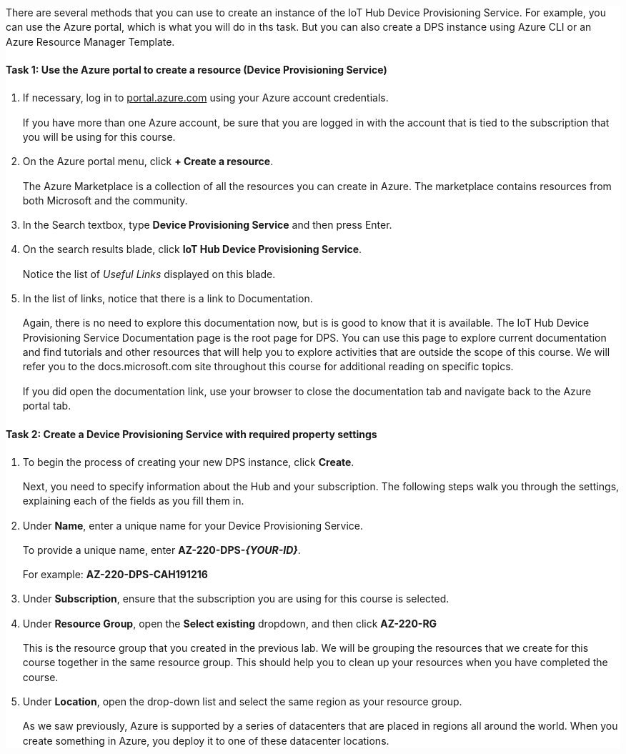 There are several methods that you can use to create an instance of the IoT Hub Device Provisioning Service. For example, you can use the Azure portal, which is what you will do in ths task. But you can also create a DPS instance using Azure CLI or an Azure Resource Manager Template.

#### Task 1: Use the Azure portal to create a resource (Device Provisioning Service)

1. If necessary, log in to [portal.azure.com](https://portal.azure.com) using your Azure account credentials.

    If you have more than one Azure account, be sure that you are logged in with the account that is tied to the subscription that you will be using for this course.

1. On the Azure portal menu, click **+ Create a resource**.

    The Azure Marketplace is a collection of all the resources you can create in Azure. The marketplace contains resources from both Microsoft and the community.

1. In the Search textbox, type **Device Provisioning Service** and then press Enter.

1. On the search results blade, click **IoT Hub Device Provisioning Service**.

    Notice the list of _Useful Links_ displayed on this blade.

1. In the list of links, notice that there is a link to Documentation.

    Again, there is no need to explore this documentation now, but is is good to know that it is available. The IoT Hub Device Provisioning Service Documentation page is the root page for DPS. You can use this page to explore current documentation and find tutorials and other resources that will help you to explore activities that are outside the scope of this course. We will refer you to the docs.microsoft.com site throughout this course for additional reading on specific topics.

    If you did open the documentation link, use your browser to close the documentation tab and navigate back to the Azure portal tab.

#### Task 2: Create a Device Provisioning Service with required property settings

1. To begin the process of creating your new DPS instance, click **Create**.

    Next, you need to specify information about the Hub and your subscription. The following steps walk you through the settings, explaining each of the fields as you fill them in.

1. Under **Name**, enter a unique name for your Device Provisioning Service.

    To provide a unique name, enter **AZ-220-DPS-_{YOUR-ID}_**.

    For example: **AZ-220-DPS-CAH191216**

1. Under **Subscription**, ensure that the subscription you are using for this course is selected.

1. Under **Resource Group**, open the **Select existing** dropdown, and then click **AZ-220-RG**

    This is the resource group that you created in the previous lab. We will be grouping the resources that we create for this course together in the same resource group. This should help you to clean up your resources when you have completed the course.

1. Under **Location**, open the drop-down list and select the same region as your resource group.

    As we saw previously, Azure is supported by a series of datacenters that are placed in regions all around the world. When you create something in Azure, you deploy it to one of these datacenter locations.
